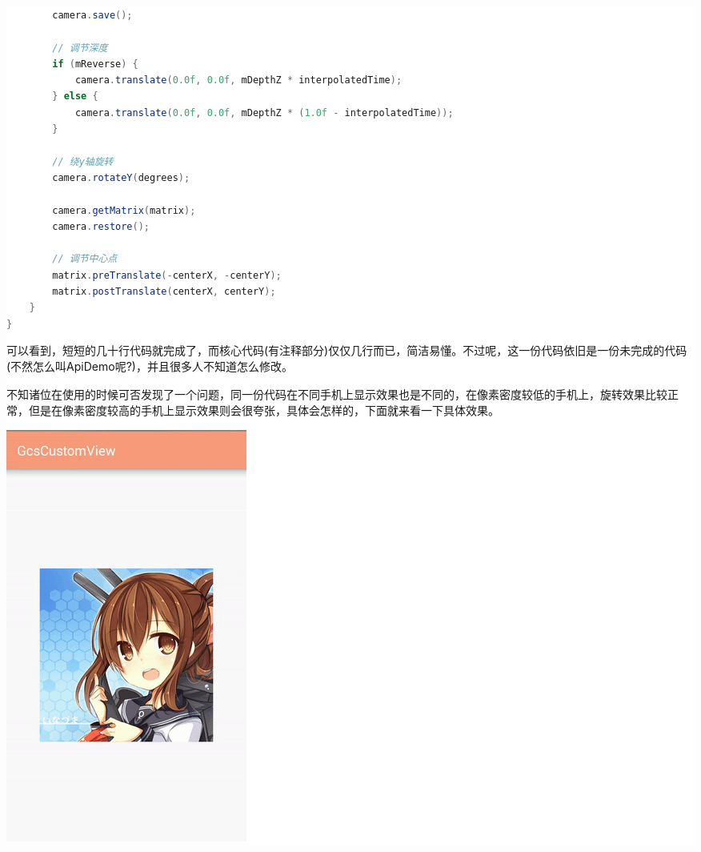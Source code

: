 ```java
        camera.save();
      
      	// 调节深度
        if (mReverse) {
            camera.translate(0.0f, 0.0f, mDepthZ * interpolatedTime);
        } else {
            camera.translate(0.0f, 0.0f, mDepthZ * (1.0f - interpolatedTime));
        }
      
      	// 绕y轴旋转
        camera.rotateY(degrees);
      
        camera.getMatrix(matrix);
        camera.restore();
      	
      	// 调节中心点
        matrix.preTranslate(-centerX, -centerY);
        matrix.postTranslate(centerX, centerY);
    }
}
```



可以看到，短短的几十行代码就完成了，而核心代码(有注释部分)仅仅几行而已，简洁易懂。不过呢，这一份代码依旧是一份未完成的代码(不然怎么叫ApiDemo呢?)，并且很多人不知道怎么修改。

不知诸位在使用的时候可否发现了一个问题，同一份代码在不同手机上显示效果也是不同的，在像素密度较低的手机上，旋转效果比较正常，但是在像素密度较高的手机上显示效果则会很夸张，具体会怎样的，下面就来看一下具体效果。

![](./image/005Xtdi2jw1f7sk60825wg308c0ea1kx.gif)

